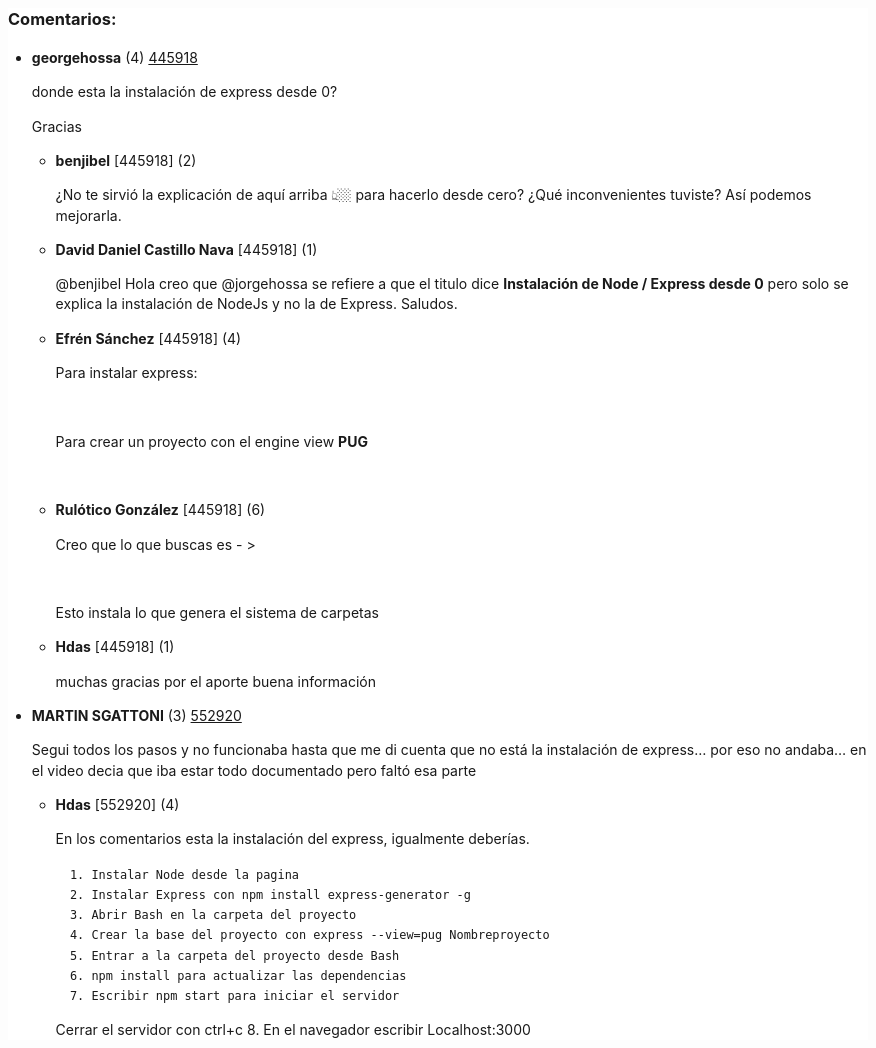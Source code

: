 ### Comentarios:

* **georgehossa** (4) [445918](https://platzi.com/comentario/445918/) 

	donde esta la instalación de express desde 0?
	
	Gracias

	* **benjibel** [445918] (2)

		¿No te sirvió la explicación de aquí arriba 👆🏼 para hacerlo desde cero? ¿Qué inconvenientes tuviste? Así podemos mejorarla.

	* **David Daniel Castillo Nava** [445918] (1)

		@benjibel Hola creo que @jorgehossa se refiere a que el titulo dice **Instalación de Node / Express desde 0** pero solo se explica la instalación de NodeJs y no la de Express. Saludos.

	* **Efrén Sánchez** [445918] (4)

		Para instalar express:
		```     $ npm install express
		    
		```
		
		Para crear un proyecto con el engine view **PUG**
		```     $ express --view=pug <nombre_proyecto>
		    
		```

	* **Rulótico González** [445918] (6)

		Creo que lo que buscas es - >
		```     $ npm install express-generator -g
		    
		```
		
		Esto instala lo que genera el sistema de carpetas

	* **Hdas** [445918] (1)

		muchas gracias por el aporte buena información

* **MARTIN SGATTONI** (3) [552920](https://platzi.com/comentario/552920/) 

	Segui todos los pasos y no funcionaba hasta que me di cuenta que no está la instalación de express… por eso no andaba… en el video decia que iba estar todo documentado pero faltó esa parte

	* **Hdas** [552920] (4)

		En los comentarios esta la instalación del express, igualmente deberías.
		
		    1. Instalar Node desde la pagina
		    2. Instalar Express con npm install express-generator -g
		    3. Abrir Bash en la carpeta del proyecto
		    4. Crear la base del proyecto con express --view=pug Nombreproyecto
		    5. Entrar a la carpeta del proyecto desde Bash
		    6. npm install para actualizar las dependencias
		    7. Escribir npm start para iniciar el servidor  
		Cerrar el servidor con ctrl+c
		    8. En el navegador escribir Localhost:3000
